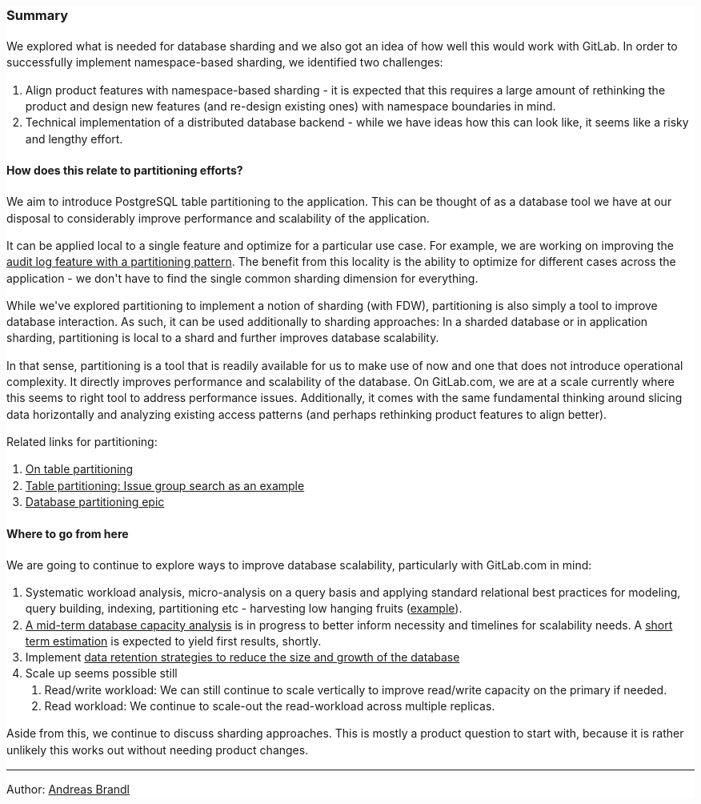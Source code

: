 ### Summary

We explored what is needed for database sharding and we also got an idea of how well this would work with GitLab. In order to successfully implement namespace-based sharding, we identified two challenges:

1. Align product features with namespace-based sharding - it is expected that this requires a large amount of rethinking the product and design new features (and re-design existing ones) with namespace boundaries in mind.
2. Technical implementation of a distributed database backend - while we have ideas how this can look like, it seems like a risky and lengthy effort.

#### How does this relate to partitioning efforts?

We aim to introduce PostgreSQL table partitioning to the application. This can be thought of as a database tool we have at our disposal to considerably improve performance and scalability of the application.

It can be applied local to a single feature and optimize for a particular use case. For example, we are working on improving the [audit log feature with a partitioning pattern](https://gitlab.com/groups/gitlab-org/-/epics/3206). The benefit from this locality is the ability to optimize for different cases across the application - we don't have to find the single common sharding dimension for everything.

While we've explored partitioning to implement a notion of sharding (with FDW), partitioning is also simply a tool to improve database interaction. As such, it can be used additionally to sharding approaches: In a sharded database or in application sharding, partitioning is local to a shard and further improves database scalability.

In that sense, partitioning is a tool that is readily available for us to make use of now and one that does not introduce operational complexity. It directly improves performance and scalability of the database. On GitLab.com, we are at a scale currently where this seems to right tool to address performance issues. Additionally, it comes with the same fundamental thinking around slicing data horizontally and analyzing existing access patterns (and perhaps rethinking product features to align better).

Related links for partitioning:
1. [On table partitioning](partitioning.html)
2. [Table partitioning: Issue group search as an example](issue-group-search-partitioning.html)
3. [Database partitioning epic](https://gitlab.com/groups/gitlab-org/-/epics/2023)

#### Where to go from here

We are going to continue to explore ways to improve database scalability, particularly with GitLab.com in mind:

1. Systematic workload analysis, micro-analysis on a query basis and applying standard relational best practices for modeling, query building, indexing, partitioning etc - harvesting low hanging fruits ([example](https://gitlab.com/gitlab-org/gitlab/-/issues/219094)).
2. [A mid-term database capacity analysis](https://gitlab.com/gitlab-com/gl-infra/infrastructure/-/issues/10258) is in progress to better inform necessity and timelines for scalability needs. A [short term estimation](https://gitlab.com/gitlab-com/gl-infra/infrastructure/-/issues/10340) is expected to yield first results, shortly.
3. Implement [data retention strategies to reduce the size and growth of the database](https://gitlab.com/groups/gitlab-com/-/epics/374)
4. Scale up seems possible still
   1. Read/write workload: We can still continue to scale vertically to improve read/write capacity on the primary if needed.
   2. Read workload: We continue to scale-out the read-workload across multiple replicas.

Aside from this, we continue to discuss sharding approaches. This is mostly a product question to start with, because it is rather unlikely this works out without needing product changes.

---

Author: [Andreas Brandl](https://gitlab.com/abrandl)
